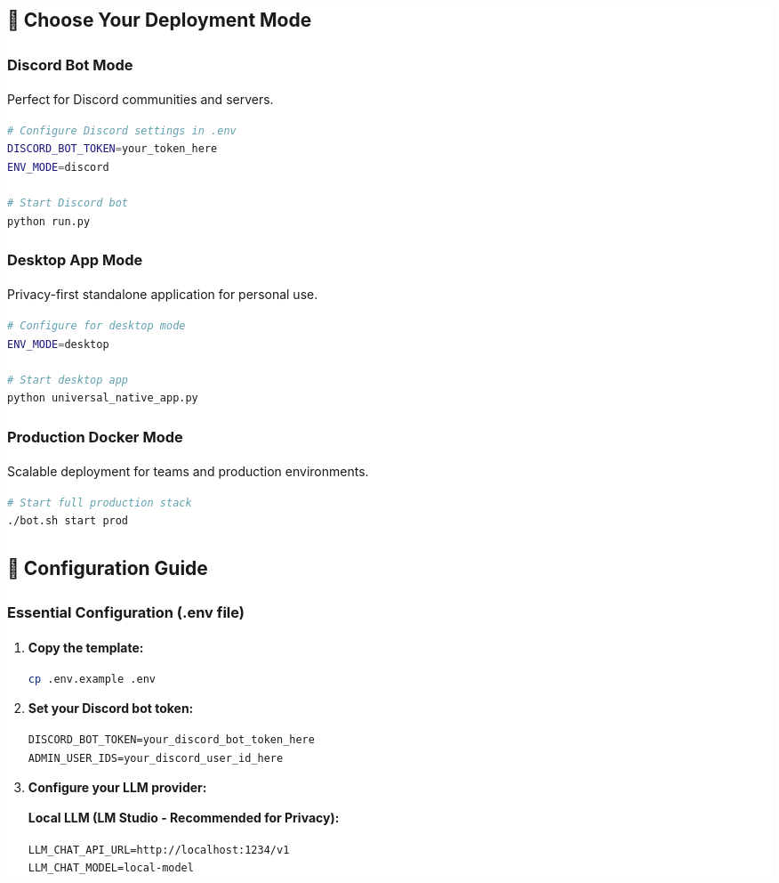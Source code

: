 ## 🎯 Choose Your Deployment Mode

### Discord Bot Mode
Perfect for Discord communities and servers.
```bash
# Configure Discord settings in .env
DISCORD_BOT_TOKEN=your_token_here
ENV_MODE=discord

# Start Discord bot
python run.py
```

### Desktop App Mode
Privacy-first standalone application for personal use.
```bash
# Configure for desktop mode
ENV_MODE=desktop

# Start desktop app
python universal_native_app.py
```

### Production Docker Mode
Scalable deployment for teams and production environments.
```bash
# Start full production stack
./bot.sh start prod
```

## 🔧 Configuration Guide

### Essential Configuration (.env file)

1. **Copy the template:**
   ```bash
   cp .env.example .env
   ```

2. **Set your Discord bot token:**
   ```env
   DISCORD_BOT_TOKEN=your_discord_bot_token_here
   ADMIN_USER_IDS=your_discord_user_id_here
   ```

3. **Configure your LLM provider:**

   **Local LLM (LM Studio - Recommended for Privacy):**
   ```env
   LLM_CHAT_API_URL=http://localhost:1234/v1
   LLM_CHAT_MODEL=local-model
   ```
